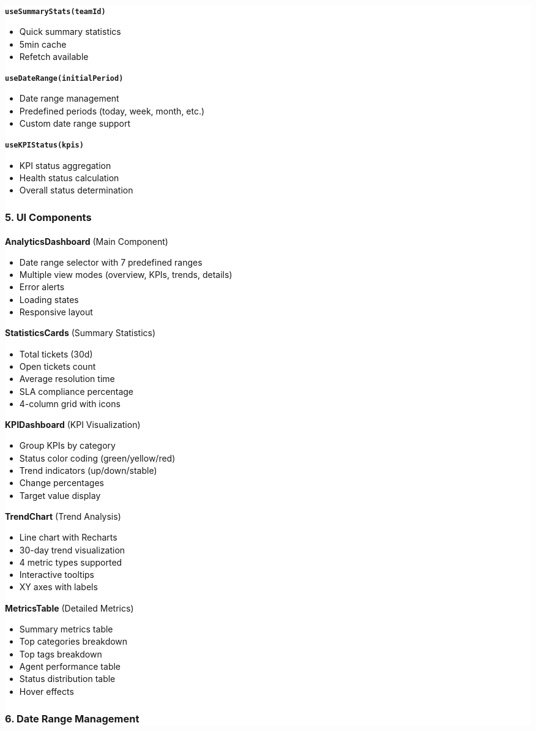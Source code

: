 **`useSummaryStats(teamId)`**
- Quick summary statistics
- 5min cache
- Refetch available

**`useDateRange(initialPeriod)`**
- Date range management
- Predefined periods (today, week, month, etc.)
- Custom date range support

**`useKPIStatus(kpis)`**
- KPI status aggregation
- Health status calculation
- Overall status determination

### 5. UI Components

**AnalyticsDashboard** (Main Component)
- Date range selector with 7 predefined ranges
- Multiple view modes (overview, KPIs, trends, details)
- Error alerts
- Loading states
- Responsive layout

**StatisticsCards** (Summary Statistics)
- Total tickets (30d)
- Open tickets count
- Average resolution time
- SLA compliance percentage
- 4-column grid with icons

**KPIDashboard** (KPI Visualization)
- Group KPIs by category
- Status color coding (green/yellow/red)
- Trend indicators (up/down/stable)
- Change percentages
- Target value display

**TrendChart** (Trend Analysis)
- Line chart with Recharts
- 30-day trend visualization
- 4 metric types supported
- Interactive tooltips
- XY axes with labels

**MetricsTable** (Detailed Metrics)
- Summary metrics table
- Top categories breakdown
- Top tags breakdown
- Agent performance table
- Status distribution table
- Hover effects

### 6. Date Range Management
